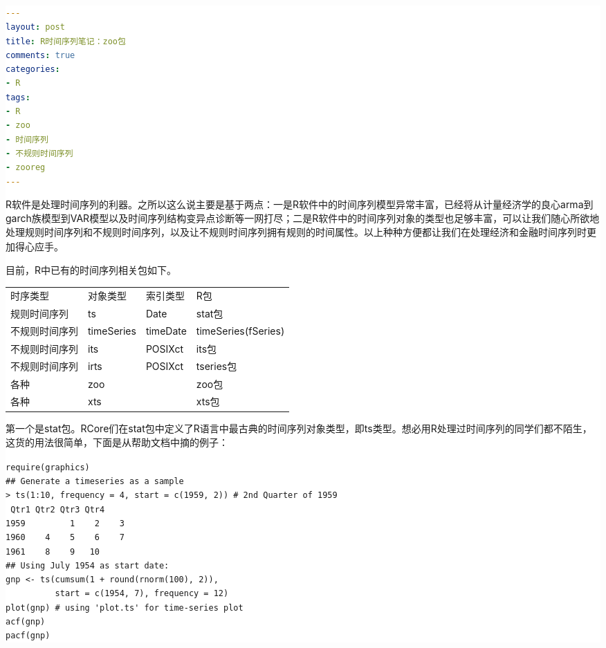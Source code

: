 ```yaml
---
layout: post
title: R时间序列笔记：zoo包
comments: true
categories:
- R
tags:
- R
- zoo
- 时间序列
- 不规则时间序列
- zooreg
---
```


R软件是处理时间序列的利器。之所以这么说主要是基于两点：一是R软件中的时间序列模型异常丰富，已经将从计量经济学的良心arma到garch族模型到VAR模型以及时间序列结构变异点诊断等一网打尽；二是R软件中的时间序列对象的类型也足够丰富，可以让我们随心所欲地处理规则时间序列和不规则时间序列，以及让不规则时间序列拥有规则的时间属性。以上种种方便都让我们在处理经济和金融时间序列时更加得心应手。

目前，R中已有的时间序列相关包如下。

<table>
<tr>
<td>时序类型</td><td>对象类型</td><td>索引类型</td><td>R包</td>
</tr>
<tr>
<td>规则时间序列</td><td>ts</td><td>Date</td><td>stat包</td>
</tr>
<tr>
<td>不规则时间序列</td><td>timeSeries</td><td>timeDate</td><td>timeSeries(fSeries)</td>
</tr>
<tr>
<td>不规则时间序列</td><td>its</td><td>POSIXct</td><td>its包</td>
</tr>
<tr>
<td>不规则时间序列</td><td>irts</td><td>POSIXct</td><td>tseries包</td>
</tr>
<tr>
<td>各种</td><td>zoo</td><td> </td><td>zoo包</td>
</tr>
<tr>
<td>各种</td><td>xts</td><td> </td><td>xts包</td>
</tr>
</table>

第一个是stat包。RCore们在stat包中定义了R语言中最古典的时间序列对象类型，即ts类型。想必用R处理过时间序列的同学们都不陌生，这货的用法很简单，下面是从帮助文档中摘的例子：

```
require(graphics)
## Generate a timeseries as a sample
> ts(1:10, frequency = 4, start = c(1959, 2)) # 2nd Quarter of 1959
 Qtr1 Qtr2 Qtr3 Qtr4
1959         1    2    3
1960    4    5    6    7
1961    8    9   10   
## Using July 1954 as start date:
gnp <- ts(cumsum(1 + round(rnorm(100), 2)),
          start = c(1954, 7), frequency = 12)
plot(gnp) # using 'plot.ts' for time-series plot
acf(gnp)
pacf(gnp)
```

